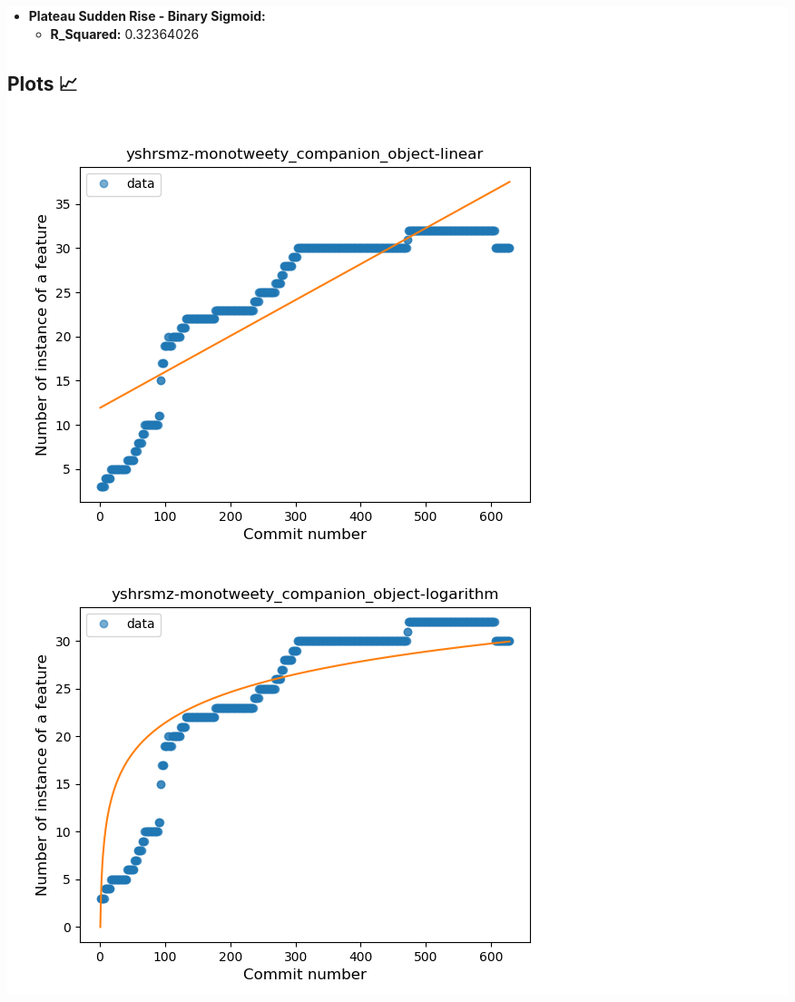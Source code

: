 * **Plateau Sudden Rise - Binary Sigmoid:** ![equation](http://latex.codecogs.com/svg.latex?%5Cfrac%7B-21.549071%7D%7B1%20&plus;%20%5Cepsilon%5E%28--998.105228%28x%20-33.080196%29%29%7D%20&plus;%2025.852101)
    * **R_Squared:** 0.32364026

**Plots** :chart_with_upwards_trend:
-----

![yshrsmz-monotweety T1](../plots/yshrsmz-monotweety_companion_object_T1.png)
![yshrsmz-monotweety T6](../plots/yshrsmz-monotweety_companion_object_T6.png)